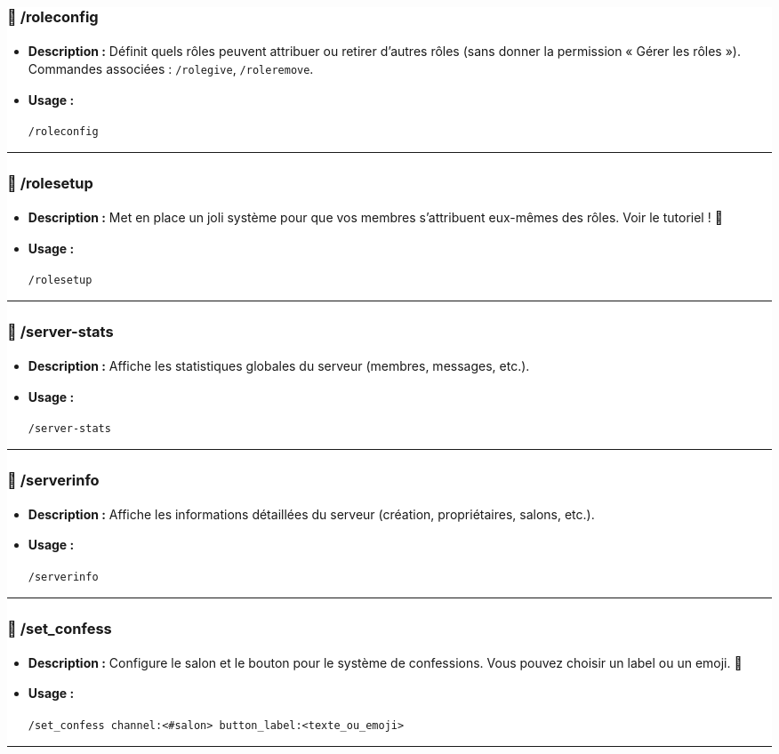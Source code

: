 
### 🔹 **/roleconfig**

* **Description :** Définit quels rôles peuvent attribuer ou retirer d’autres rôles (sans donner la permission « Gérer les rôles »).
  Commandes associées : `/rolegive`, `/roleremove`.
* **Usage :**

  ```
  /roleconfig
  ```

---

### 🔹 **/rolesetup**

* **Description :** Met en place un joli système pour que vos membres s’attribuent eux-mêmes des rôles. Voir le tutoriel ! 🎨
* **Usage :**

  ```
  /rolesetup
  ```

---

### 🔹 **/server-stats**

* **Description :** Affiche les statistiques globales du serveur (membres, messages, etc.).
* **Usage :**

  ```
  /server-stats
  ```

---

### 🔹 **/serverinfo**

* **Description :** Affiche les informations détaillées du serveur (création, propriétaires, salons, etc.).
* **Usage :**

  ```
  /serverinfo
  ```

---

### 🔹 **/set\_confess**

* **Description :** Configure le salon et le bouton pour le système de confessions. Vous pouvez choisir un label ou un emoji. 🤫
* **Usage :**

  ```
  /set_confess channel:<#salon> button_label:<texte_ou_emoji>
  ```

---